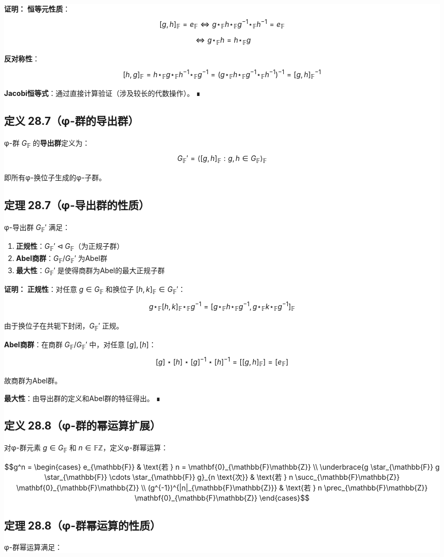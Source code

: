 **证明：**
**恒等元性质**：
$$[g, h]_{\mathbb{F}} = e_{\mathbb{F}} \Leftrightarrow g \star_{\mathbb{F}} h \star_{\mathbb{F}} g^{-1} \star_{\mathbb{F}} h^{-1} = e_{\mathbb{F}}$$
$$\Leftrightarrow g \star_{\mathbb{F}} h = h \star_{\mathbb{F}} g$$

**反对称性**：
$$[h, g]_{\mathbb{F}} = h \star_{\mathbb{F}} g \star_{\mathbb{F}} h^{-1} \star_{\mathbb{F}} g^{-1} = (g \star_{\mathbb{F}} h \star_{\mathbb{F}} g^{-1} \star_{\mathbb{F}} h^{-1})^{-1} = [g, h]_{\mathbb{F}}^{-1}$$

**Jacobi恒等式**：通过直接计算验证（涉及较长的代数操作）。 ∎

## 定义 28.7（φ-群的导出群）
φ-群 $G_{\mathbb{F}}$ 的**导出群**定义为：
$$G_{\mathbb{F}}' = \langle [g, h]_{\mathbb{F}} : g, h \in G_{\mathbb{F}} \rangle_{\mathbb{F}}$$

即所有φ-换位子生成的φ-子群。

## 定理 28.7（φ-导出群的性质）
φ-导出群 $G_{\mathbb{F}}'$ 满足：

1. **正规性**：$G_{\mathbb{F}}' \triangleleft G_{\mathbb{F}}$（为正规子群）
2. **Abel商群**：$G_{\mathbb{F}}/G_{\mathbb{F}}'$ 为Abel群
3. **最大性**：$G_{\mathbb{F}}'$ 是使得商群为Abel的最大正规子群

**证明：**
**正规性**：对任意 $g \in G_{\mathbb{F}}$ 和换位子 $[h, k]_{\mathbb{F}} \in G_{\mathbb{F}}'$：
$$g \star_{\mathbb{F}} [h, k]_{\mathbb{F}} \star_{\mathbb{F}} g^{-1} = [g \star_{\mathbb{F}} h \star_{\mathbb{F}} g^{-1}, g \star_{\mathbb{F}} k \star_{\mathbb{F}} g^{-1}]_{\mathbb{F}}$$

由于换位子在共轭下封闭，$G_{\mathbb{F}}'$ 正规。

**Abel商群**：在商群 $G_{\mathbb{F}}/G_{\mathbb{F}}'$ 中，对任意 $[g], [h]$：
$$[g] \star [h] \star [g]^{-1} \star [h]^{-1} = [[g, h]_{\mathbb{F}}] = [e_{\mathbb{F}}]$$

故商群为Abel群。

**最大性**：由导出群的定义和Abel群的特征得出。 ∎

## 定义 28.8（φ-群的幂运算扩展）
对φ-群元素 $g \in G_{\mathbb{F}}$ 和 $n \in \mathbb{F}\mathbb{Z}$，定义φ-群幂运算：

$$g^n = \begin{cases}
e_{\mathbb{F}} & \text{若 } n = \mathbf{0}_{\mathbb{F}\mathbb{Z}} \\
\underbrace{g \star_{\mathbb{F}} g \star_{\mathbb{F}} \cdots \star_{\mathbb{F}} g}_{n \text{次}} & \text{若 } n \succ_{\mathbb{F}\mathbb{Z}} \mathbf{0}_{\mathbb{F}\mathbb{Z}} \\
(g^{-1})^{|n|_{\mathbb{F}\mathbb{Z}}} & \text{若 } n \prec_{\mathbb{F}\mathbb{Z}} \mathbf{0}_{\mathbb{F}\mathbb{Z}}
\end{cases}$$

## 定理 28.8（φ-群幂运算的性质）
φ-群幂运算满足：
